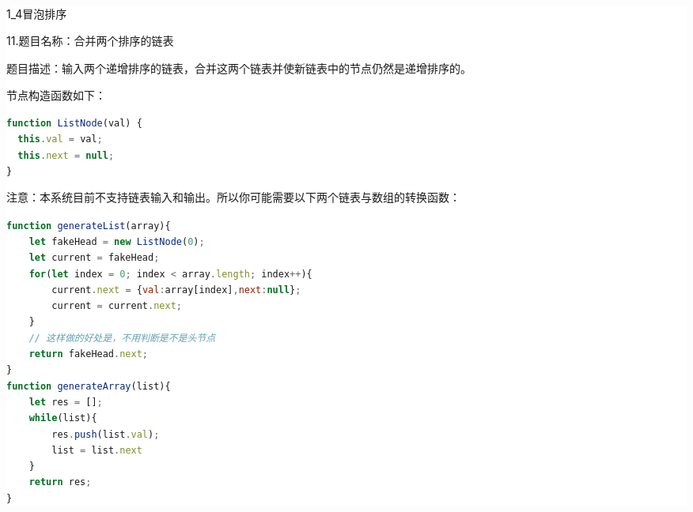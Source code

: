 1_4冒泡排序

```
```



































11.题目名称：合并两个排序的链表

题目描述：输入两个递增排序的链表，合并这两个链表并使新链表中的节点仍然是递增排序的。

节点构造函数如下：

```js
function ListNode(val) {
  this.val = val;
  this.next = null;
}
```

注意：本系统目前不支持链表输入和输出。所以你可能需要以下两个链表与数组的转换函数：

```js
function generateList(array){
    let fakeHead = new ListNode(0);
    let current = fakeHead;
    for(let index = 0; index < array.length; index++){
        current.next = {val:array[index],next:null};
        current = current.next;
    }
    // 这样做的好处是，不用判断是不是头节点
    return fakeHead.next;
}
function generateArray(list){
    let res = [];
    while(list){
        res.push(list.val);
        list = list.next
    }
    return res;
}
```
